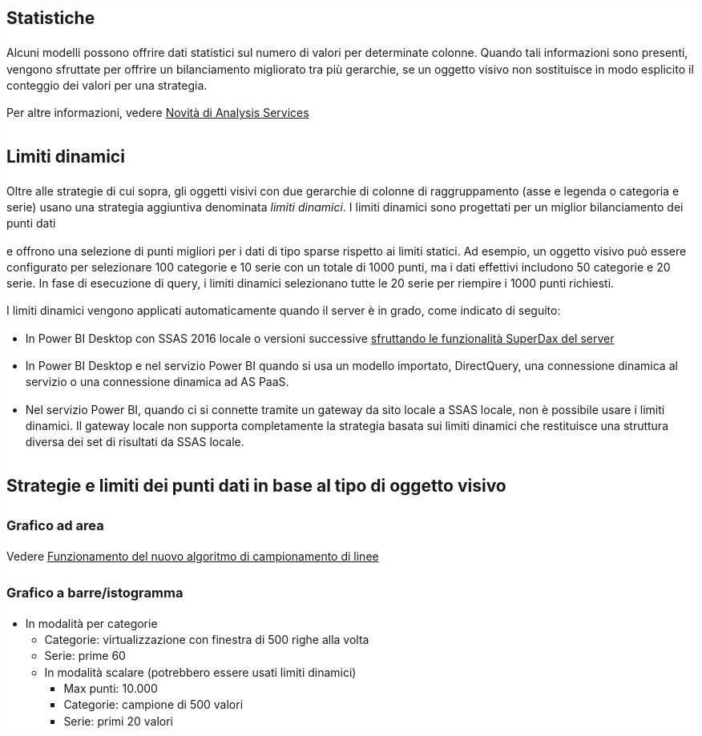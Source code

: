 ## <a name="statistics"></a>Statistiche
Alcuni modelli possono offrire dati statistici sul numero di valori per determinate colonne. Quando tali informazioni sono presenti, vengono sfruttate per offrire un bilanciamento migliorato tra più gerarchie, se un oggetto visivo non sostituisce in modo esplicito il conteggio dei valori per una strategia.

Per altre informazioni, vedere [Novità di Analysis Services](https://docs.microsoft.com/sql/analysis-services/what-s-new-in-analysis-services?view=sql-server-2017)

## <a name="dynamic-limits"></a>Limiti dinamici
Oltre alle strategie di cui sopra, gli oggetti visivi con due gerarchie di colonne di raggruppamento (asse e legenda o categoria e serie) usano una strategia aggiuntiva denominata *limiti dinamici*.  I limiti dinamici sono progettati per un miglior bilanciamento dei punti dati 

e offrono una selezione di punti migliori per i dati di tipo sparse rispetto ai limiti statici. Ad esempio, un oggetto visivo può essere configurato per selezionare 100 categorie e 10 serie con un totale di 1000 punti, ma i dati effettivi includono 50 categorie e 20 serie.  In fase di esecuzione di query, i limiti dinamici selezionano tutte le 20 serie per riempire i 1000 punti richiesti.

I limiti dinamici vengono applicati automaticamente quando il server è in grado, come indicato di seguito:

* In Power BI Desktop con SSAS 2016 locale o versioni successive [sfruttando le funzionalità SuperDax del server](https://blogs.msdn.microsoft.com/analysisservices/2015/09/02/whats-new-in-microsoft-sql-server-analysis-services-tabular-models-in-sql-server-2016-ctp-2-3/)

* In Power BI Desktop e nel servizio Power BI quando si usa un modello importato, DirectQuery, una connessione dinamica al servizio o una connessione dinamica ad AS PaaS. 

* Nel servizio Power BI, quando ci si connette tramite un gateway da sito locale a SSAS locale, non è possibile usare i limiti dinamici. Il gateway locale non supporta completamente la strategia basata sui limiti dinamici che restituisce una struttura diversa dei set di risultati da SSAS locale.  

## <a name="strategies-and-data-point-limits-by-visual-type"></a>Strategie e limiti dei punti dati in base al tipo di oggetto visivo

### <a name="area-chart"></a>Grafico ad area
Vedere [Funzionamento del nuovo algoritmo di campionamento di linee](../desktop-high-density-sampling.md#how-the-new-line-sampling-algorithm-works)

### <a name="barcolumn-chart"></a>Grafico a barre/istogramma
- In modalità per categorie
    - Categorie: virtualizzazione con finestra di 500 righe alla volta
    - Serie: prime 60
    - In modalità scalare (potrebbero essere usati limiti dinamici)
        - Max punti: 10.000
        - Categorie: campione di 500 valori
        - Serie: primi 20 valori
